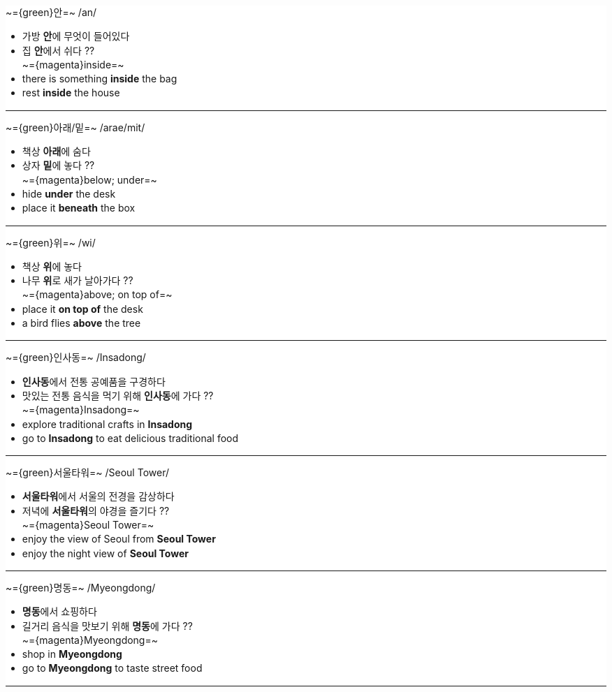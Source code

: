 
~={green}안=~ /an/
- 가방 **안**에 무엇이 들어있다
- 집 **안**에서 쉬다
??  
~={magenta}inside=~
- there is something **inside** the bag
- rest **inside** the house

---

~={green}아래/밑=~ /arae/mit/
- 책상 **아래**에 숨다
- 상자 **밑**에 놓다
??  
~={magenta}below; under=~
- hide **under** the desk
- place it **beneath** the box

---

~={green}위=~ /wi/
- 책상 **위**에 놓다
- 나무 **위**로 새가 날아가다
??  
~={magenta}above; on top of=~
- place it **on top of** the desk
- a bird flies **above** the tree

---

~={green}인사동=~ /Insadong/
- **인사동**에서 전통 공예품을 구경하다
- 맛있는 전통 음식을 먹기 위해 **인사동**에 가다
??  
~={magenta}Insadong=~
- explore traditional crafts in **Insadong**
- go to **Insadong** to eat delicious traditional food

---

~={green}서울타워=~ /Seoul Tower/
- **서울타워**에서 서울의 전경을 감상하다
- 저녁에 **서울타워**의 야경을 즐기다
??  
~={magenta}Seoul Tower=~
- enjoy the view of Seoul from **Seoul Tower**
- enjoy the night view of **Seoul Tower**

---

~={green}명동=~ /Myeongdong/
- **명동**에서 쇼핑하다
- 길거리 음식을 맛보기 위해 **명동**에 가다
??  
~={magenta}Myeongdong=~
- shop in **Myeongdong**
- go to **Myeongdong** to taste street food

---